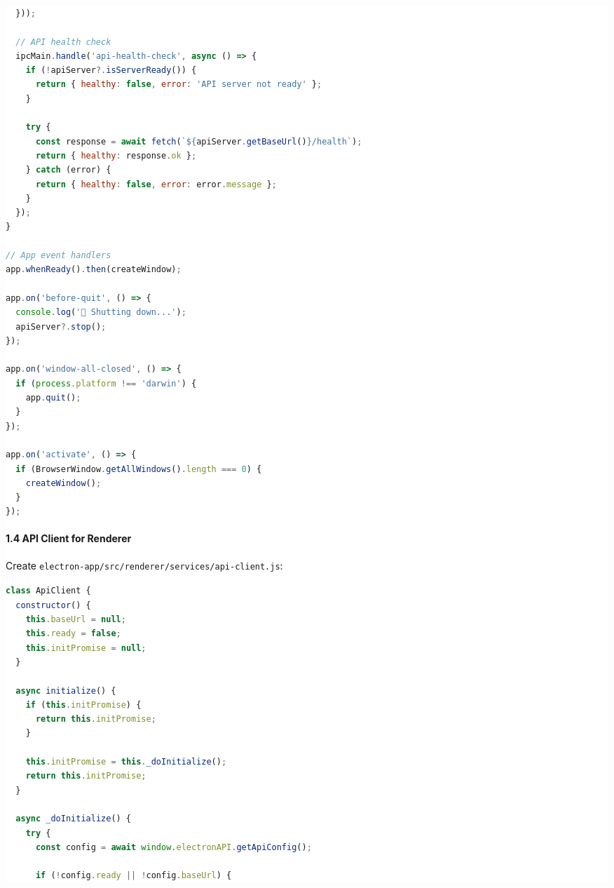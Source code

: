 ```javascript
  }));
  
  // API health check
  ipcMain.handle('api-health-check', async () => {
    if (!apiServer?.isServerReady()) {
      return { healthy: false, error: 'API server not ready' };
    }
    
    try {
      const response = await fetch(`${apiServer.getBaseUrl()}/health`);
      return { healthy: response.ok };
    } catch (error) {
      return { healthy: false, error: error.message };
    }
  });
}

// App event handlers
app.whenReady().then(createWindow);

app.on('before-quit', () => {
  console.log('🔄 Shutting down...');
  apiServer?.stop();
});

app.on('window-all-closed', () => {
  if (process.platform !== 'darwin') {
    app.quit();
  }
});

app.on('activate', () => {
  if (BrowserWindow.getAllWindows().length === 0) {
    createWindow();
  }
});
```

#### 1.4 API Client for Renderer

Create `electron-app/src/renderer/services/api-client.js`:

```javascript
class ApiClient {
  constructor() {
    this.baseUrl = null;
    this.ready = false;
    this.initPromise = null;
  }

  async initialize() {
    if (this.initPromise) {
      return this.initPromise;
    }
    
    this.initPromise = this._doInitialize();
    return this.initPromise;
  }

  async _doInitialize() {
    try {
      const config = await window.electronAPI.getApiConfig();
      
      if (!config.ready || !config.baseUrl) {
```